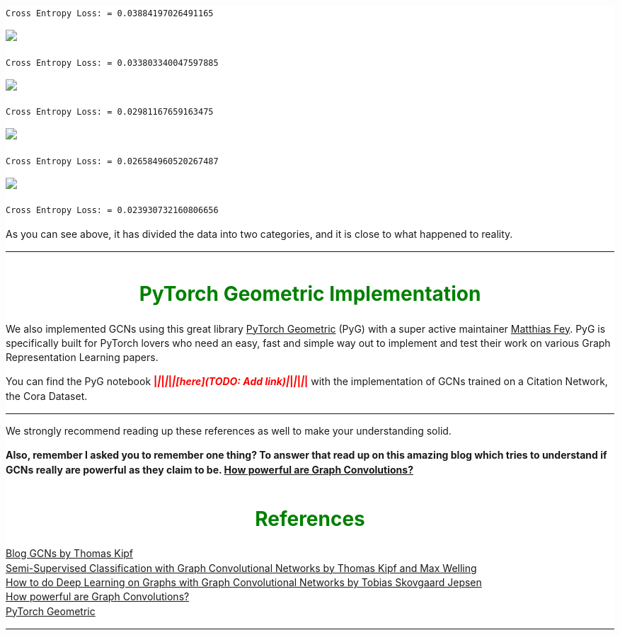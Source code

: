 
    Cross Entropy Loss: = 0.03884197026491165



<img src="/images/blogs/GCN/GCN_Blog%2BCode_files/GCN_Blog%2BCode_26_32.png" >


    Cross Entropy Loss: = 0.033803340047597885



<img src="/images/blogs/GCN/GCN_Blog%2BCode_files/GCN_Blog%2BCode_26_34.png" >


    Cross Entropy Loss: = 0.02981167659163475



<img src="/images/blogs/GCN/GCN_Blog%2BCode_files/GCN_Blog%2BCode_26_36.png" >


    Cross Entropy Loss: = 0.026584960520267487



<img src="/images/blogs/GCN/GCN_Blog%2BCode_files/GCN_Blog%2BCode_26_38.png" >


    Cross Entropy Loss: = 0.023930732160806656


As you can see above, it has divided the data into two categories, and it is close to what happened to reality. 
<hr/>

<h1><center><font color="green"> PyTorch Geometric Implementation </font></center></h1>

We also implemented GCNs using this great library [PyTorch Geometric](https://github.com/rusty1s/pytorch_geometric/) (PyG) with a super active maintainer [Matthias Fey](https://github.com/rusty1s/). PyG is specifically built for PyTorch lovers who need an easy, fast and simple way out to implement and test their work on various Graph Representation Learning papers.

You can find the PyG notebook <b><font color="red">|_|_|_|_|_|[here](TODO: Add link)|_|_|_|_|_|</font></b> with the implementation of GCNs trained on a Citation Network, the Cora Dataset.
<hr/>

We strongly recommend reading up these references as well to make your understanding solid. 

<strong>Also, remember I asked you to remember one thing? To answer that read up on this amazing blog which tries to understand if GCNs really are powerful as they claim to be. [How powerful are Graph Convolutions?](https://www.inference.vc/how-powerful-are-graph-convolutions-review-of-kipf-welling-2016-2/)</strong>


<h1><center><font color="green"> References  </font></center></h1>

 [Blog GCNs by Thomas Kipf](https://tkipf.github.io/graph-convolutional-networks/)<br>
  [Semi-Supervised Classification with Graph Convolutional Networks by Thomas Kipf and Max Welling](https://arxiv.org/abs/1609.02907)<br>
 [How to do Deep Learning on Graphs with Graph Convolutional Networks by Tobias Skovgaard Jepsen](https://towardsdatascience.com/how-to-do-deep-learning-on-graphs-with-graph-convolutional-networks-7d2250723780)<br>
 [How powerful are Graph Convolutions?](https://www.inference.vc/how-powerful-are-graph-convolutions-review-of-kipf-welling-2016-2/)<br>
 [PyTorch Geometric](https://github.com/rusty1s/pytorch_geometric)<br>
<hr/>
